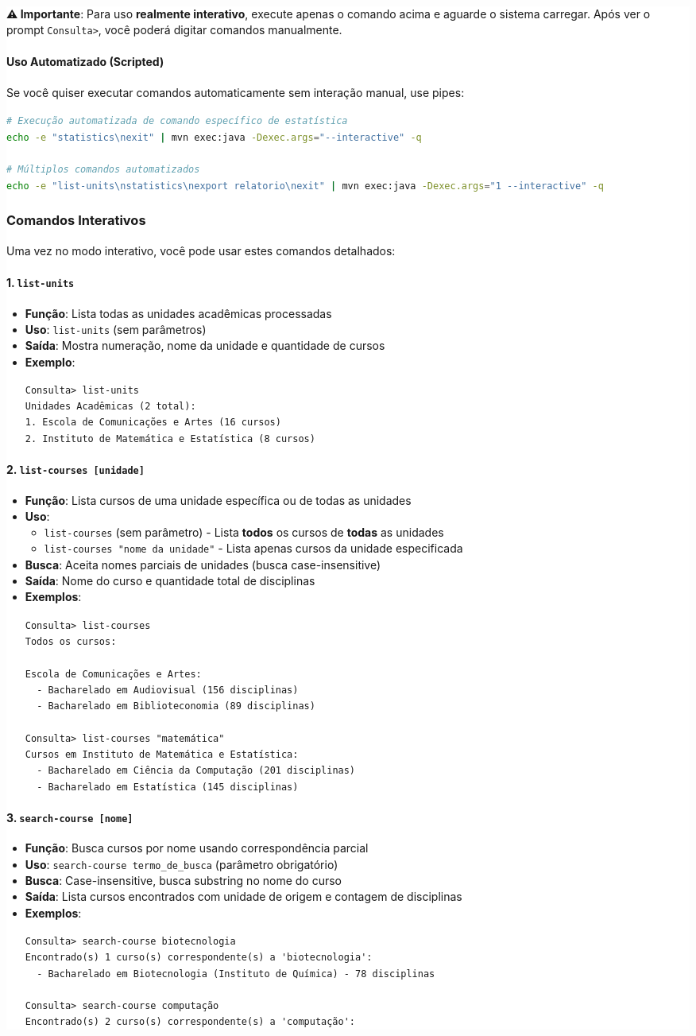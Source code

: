 **⚠️ Importante**: Para uso **realmente interativo**, execute apenas o comando acima e aguarde o sistema carregar. Após ver o prompt `Consulta>`, você poderá digitar comandos manualmente.

#### Uso Automatizado (Scripted)
Se você quiser executar comandos automaticamente sem interação manual, use pipes:

```bash
# Execução automatizada de comando específico de estatística
echo -e "statistics\nexit" | mvn exec:java -Dexec.args="--interactive" -q

# Múltiplos comandos automatizados
echo -e "list-units\nstatistics\nexport relatorio\nexit" | mvn exec:java -Dexec.args="1 --interactive" -q
```

### Comandos Interativos

Uma vez no modo interativo, você pode usar estes comandos detalhados:

#### 1. `list-units`
- **Função**: Lista todas as unidades acadêmicas processadas
- **Uso**: `list-units` (sem parâmetros)
- **Saída**: Mostra numeração, nome da unidade e quantidade de cursos
- **Exemplo**:
  ```
  Consulta> list-units
  Unidades Acadêmicas (2 total):
  1. Escola de Comunicações e Artes (16 cursos)
  2. Instituto de Matemática e Estatística (8 cursos)
  ```

#### 2. `list-courses [unidade]`
- **Função**: Lista cursos de uma unidade específica ou de todas as unidades
- **Uso**: 
  - `list-courses` (sem parâmetro) - Lista **todos** os cursos de **todas** as unidades
  - `list-courses "nome da unidade"` - Lista apenas cursos da unidade especificada
- **Busca**: Aceita nomes parciais de unidades (busca case-insensitive)
- **Saída**: Nome do curso e quantidade total de disciplinas
- **Exemplos**:
  ```
  Consulta> list-courses
  Todos os cursos:
  
  Escola de Comunicações e Artes:
    - Bacharelado em Audiovisual (156 disciplinas)
    - Bacharelado em Biblioteconomia (89 disciplinas)
  
  Consulta> list-courses "matemática"
  Cursos em Instituto de Matemática e Estatística:
    - Bacharelado em Ciência da Computação (201 disciplinas)
    - Bacharelado em Estatística (145 disciplinas)
  ```

#### 3. `search-course [nome]`
- **Função**: Busca cursos por nome usando correspondência parcial
- **Uso**: `search-course termo_de_busca` (parâmetro obrigatório)
- **Busca**: Case-insensitive, busca substring no nome do curso
- **Saída**: Lista cursos encontrados com unidade de origem e contagem de disciplinas
- **Exemplos**:
  ```
  Consulta> search-course biotecnologia
  Encontrado(s) 1 curso(s) correspondente(s) a 'biotecnologia':
    - Bacharelado em Biotecnologia (Instituto de Química) - 78 disciplinas
  
  Consulta> search-course computação
  Encontrado(s) 2 curso(s) correspondente(s) a 'computação':
  ```